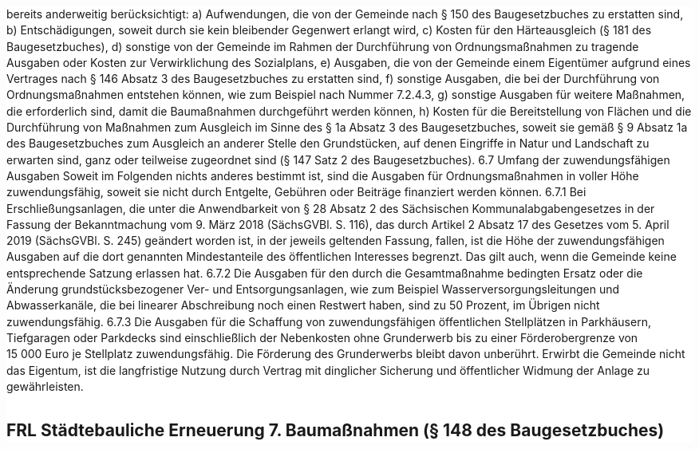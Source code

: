 bereits anderweitig berücksichtigt: a) Aufwendungen, die von der Gemeinde nach § 150 des Baugesetzbuches zu erstatten sind, b) Entschädigungen, soweit durch sie kein bleibender Gegenwert erlangt wird, c) Kosten für den Härteausgleich (§ 181 des Baugesetzbuches), d) sonstige von der Gemeinde im Rahmen der Durchführung von Ordnungsmaßnahmen zu tragende Ausgaben oder Kosten zur Verwirklichung des Sozialplans, e) Ausgaben, die von der Gemeinde einem Eigentümer aufgrund eines Vertrages nach § 146 Absatz 3 des Baugesetzbuches zu erstatten sind, f) sonstige Ausgaben, die bei der Durchführung von Ordnungsmaßnahmen entstehen können, wie zum Beispiel nach Nummer 7.2.4.3, g) sonstige Ausgaben für weitere Maßnahmen, die erforderlich sind, damit die Baumaßnahmen durchgeführt werden können, h) Kosten für die Bereitstellung von Flächen und die Durchführung von Maßnahmen zum Ausgleich im Sinne des § 1a Absatz 3 des Baugesetzbuches, soweit sie gemäß § 9 Absatz 1a des Baugesetzbuches zum Ausgleich an anderer Stelle den Grundstücken, auf denen Eingriffe in Natur und Landschaft zu erwarten sind, ganz oder teilweise zugeordnet sind (§ 147 Satz 2 des Baugesetzbuches). 6.7 Umfang der zuwendungsfähigen Ausgaben Soweit im Folgenden nichts anderes bestimmt ist, sind die Ausgaben für Ordnungsmaßnahmen in voller Höhe zuwendungsfähig, soweit sie nicht durch Entgelte, Gebühren oder Beiträge finanziert werden können. 6.7.1 Bei Erschließungsanlagen, die unter die Anwendbarkeit von § 28 Absatz 2 des Sächsischen Kommunalabgabengesetzes in der Fassung der Bekanntmachung vom 9. März 2018 (SächsGVBl. S. 116), das durch Artikel 2 Absatz 17 des Gesetzes vom 5. April 2019 (SächsGVBl. S. 245) geändert worden ist, in der jeweils geltenden Fassung, fallen, ist die Höhe der zuwendungsfähigen Ausgaben auf die dort genannten Mindestanteile des öffentlichen Interesses begrenzt. Das gilt auch, wenn die Gemeinde keine entsprechende Satzung erlassen hat. 6.7.2 Die Ausgaben für den durch die Gesamtmaßnahme bedingten Ersatz oder die Änderung grundstücksbezogener Ver- und Entsorgungsanlagen, wie zum Beispiel Wasserversorgungsleitungen und Abwasserkanäle, die bei linearer Abschreibung noch einen Restwert haben, sind zu 50 Prozent, im Übrigen nicht zuwendungsfähig. 6.7.3 Die Ausgaben für die Schaffung von zuwendungsfähigen öffentlichen Stellplätzen in Parkhäusern, Tiefgaragen oder Parkdecks sind einschließlich der Nebenkosten ohne Grunderwerb bis zu einer Förderobergrenze von 15 000 Euro je Stellplatz zuwendungsfähig. Die Förderung des Grunderwerbs bleibt davon unberührt. Erwirbt die Gemeinde nicht das Eigentum, ist die langfristige Nutzung durch Vertrag mit dinglicher Sicherung und öffentlicher Widmung der Anlage zu gewährleisten. 
## FRL Städtebauliche Erneuerung 7. Baumaßnahmen (§ 148 des Baugesetzbuches)
